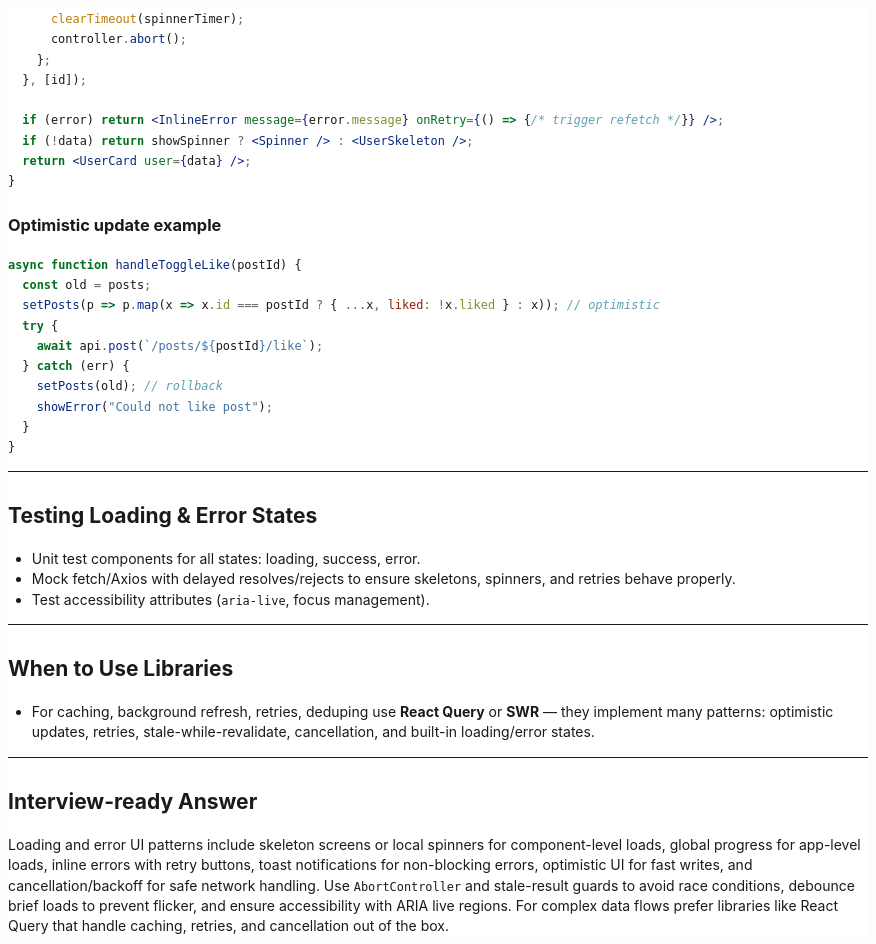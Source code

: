 ```jsx
      clearTimeout(spinnerTimer);
      controller.abort();
    };
  }, [id]);

  if (error) return <InlineError message={error.message} onRetry={() => {/* trigger refetch */}} />;
  if (!data) return showSpinner ? <Spinner /> : <UserSkeleton />;
  return <UserCard user={data} />;
}
```

### Optimistic update example

```js
async function handleToggleLike(postId) {
  const old = posts;
  setPosts(p => p.map(x => x.id === postId ? { ...x, liked: !x.liked } : x)); // optimistic
  try {
    await api.post(`/posts/${postId}/like`);
  } catch (err) {
    setPosts(old); // rollback
    showError("Could not like post");
  }
}
```

---

## Testing Loading & Error States

* Unit test components for all states: loading, success, error.
* Mock fetch/Axios with delayed resolves/rejects to ensure skeletons, spinners, and retries behave properly.
* Test accessibility attributes (`aria-live`, focus management).

---

## When to Use Libraries

* For caching, background refresh, retries, deduping use **React Query** or **SWR** — they implement many patterns: optimistic updates, retries, stale-while-revalidate, cancellation, and built-in loading/error states.

---

## Interview-ready Answer

Loading and error UI patterns include skeleton screens or local spinners for component-level loads, global progress for app-level loads, inline errors with retry buttons, toast notifications for non-blocking errors, optimistic UI for fast writes, and cancellation/backoff for safe network handling. Use `AbortController` and stale-result guards to avoid race conditions, debounce brief loads to prevent flicker, and ensure accessibility with ARIA live regions. For complex data flows prefer libraries like React Query that handle caching, retries, and cancellation out of the box.
